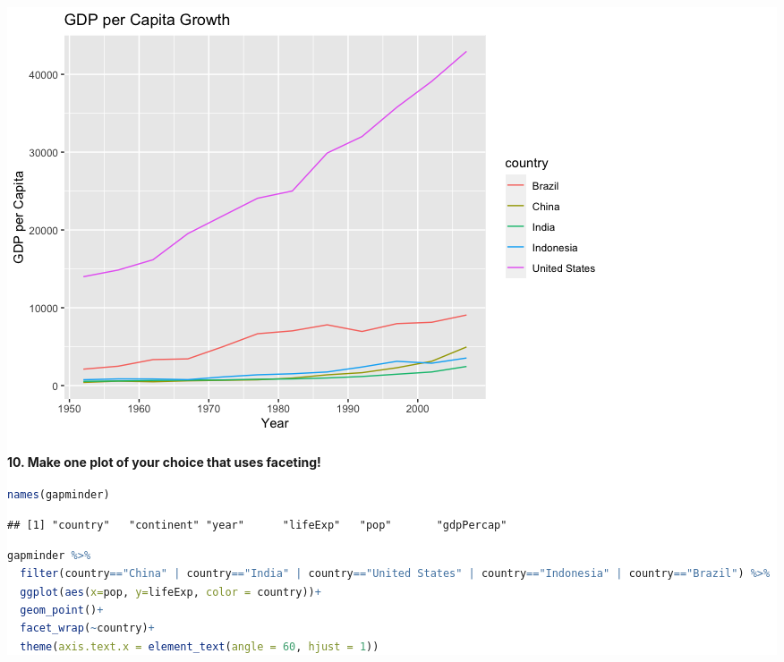 ![](lab11_hw_files/figure-html/unnamed-chunk-20-1.png)

**10. Make one plot of your choice that uses faceting!**


```r
names(gapminder)
```

```
## [1] "country"   "continent" "year"      "lifeExp"   "pop"       "gdpPercap"
```


```r
gapminder %>% 
  filter(country=="China" | country=="India" | country=="United States" | country=="Indonesia" | country=="Brazil") %>% 
  ggplot(aes(x=pop, y=lifeExp, color = country))+
  geom_point()+
  facet_wrap(~country)+
  theme(axis.text.x = element_text(angle = 60, hjust = 1))
```
